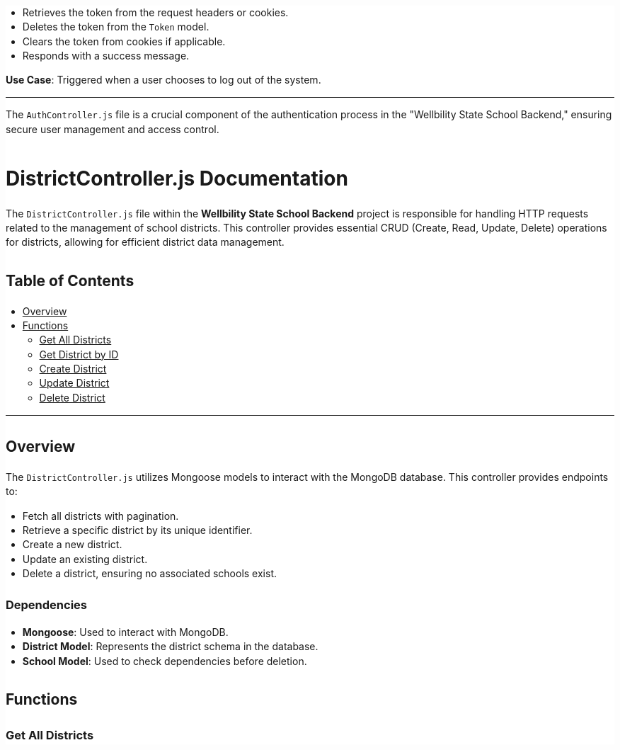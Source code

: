 - Retrieves the token from the request headers or cookies.
- Deletes the token from the `Token` model.
- Clears the token from cookies if applicable.
- Responds with a success message.

**Use Case**: Triggered when a user chooses to log out of the system.

---

The `AuthController.js` file is a crucial component of the authentication process in the "Wellbility State School Backend," ensuring secure user management and access control.

# DistrictController.js Documentation

The `DistrictController.js` file within the **Wellbility State School Backend** project is responsible for handling HTTP requests related to the management of school districts. This controller provides essential CRUD (Create, Read, Update, Delete) operations for districts, allowing for efficient district data management.

## Table of Contents

- [Overview](#overview)
- [Functions](#functions)
  - [Get All Districts](#get-all-districts)
  - [Get District by ID](#get-district-by-id)
  - [Create District](#create-district)
  - [Update District](#update-district)
  - [Delete District](#delete-district)

---

## Overview

The `DistrictController.js` utilizes Mongoose models to interact with the MongoDB database. This controller provides endpoints to:

- Fetch all districts with pagination.
- Retrieve a specific district by its unique identifier.
- Create a new district.
- Update an existing district.
- Delete a district, ensuring no associated schools exist.

### Dependencies

- **Mongoose**: Used to interact with MongoDB.
- **District Model**: Represents the district schema in the database.
- **School Model**: Used to check dependencies before deletion.

## Functions

### Get All Districts
